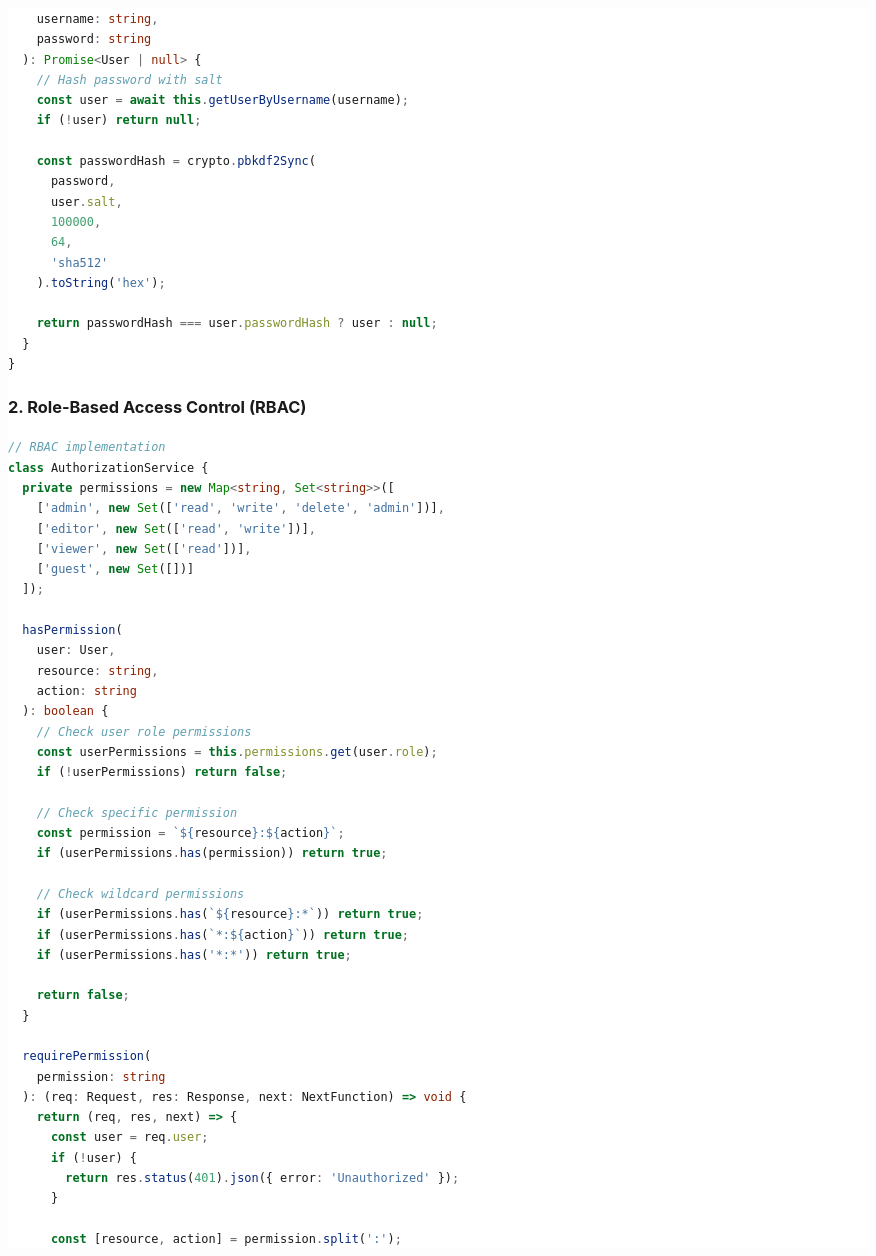 ```typescript
    username: string,
    password: string
  ): Promise<User | null> {
    // Hash password with salt
    const user = await this.getUserByUsername(username);
    if (!user) return null;
    
    const passwordHash = crypto.pbkdf2Sync(
      password,
      user.salt,
      100000,
      64,
      'sha512'
    ).toString('hex');
    
    return passwordHash === user.passwordHash ? user : null;
  }
}
```

### 2. Role-Based Access Control (RBAC)

```typescript
// RBAC implementation
class AuthorizationService {
  private permissions = new Map<string, Set<string>>([
    ['admin', new Set(['read', 'write', 'delete', 'admin'])],
    ['editor', new Set(['read', 'write'])],
    ['viewer', new Set(['read'])],
    ['guest', new Set([])]
  ]);
  
  hasPermission(
    user: User,
    resource: string,
    action: string
  ): boolean {
    // Check user role permissions
    const userPermissions = this.permissions.get(user.role);
    if (!userPermissions) return false;
    
    // Check specific permission
    const permission = `${resource}:${action}`;
    if (userPermissions.has(permission)) return true;
    
    // Check wildcard permissions
    if (userPermissions.has(`${resource}:*`)) return true;
    if (userPermissions.has(`*:${action}`)) return true;
    if (userPermissions.has('*:*')) return true;
    
    return false;
  }
  
  requirePermission(
    permission: string
  ): (req: Request, res: Response, next: NextFunction) => void {
    return (req, res, next) => {
      const user = req.user;
      if (!user) {
        return res.status(401).json({ error: 'Unauthorized' });
      }
      
      const [resource, action] = permission.split(':');
```
